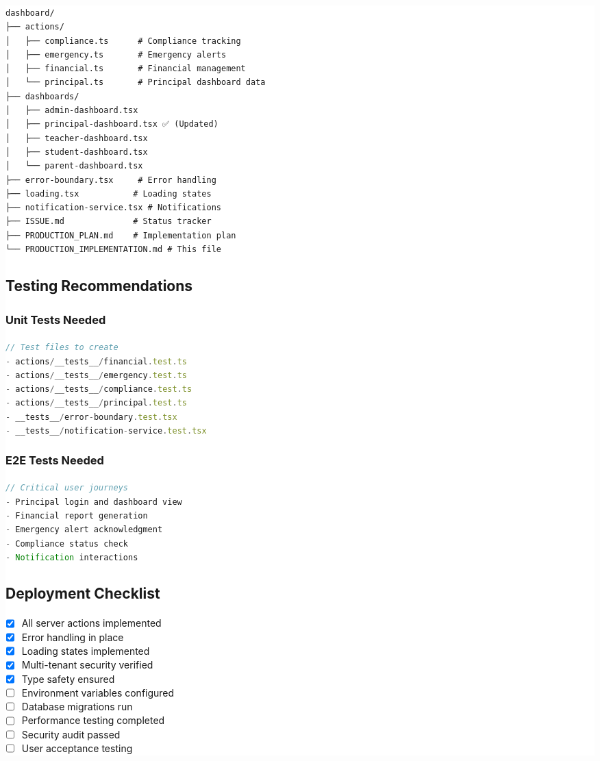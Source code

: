 ```
dashboard/
├── actions/
│   ├── compliance.ts      # Compliance tracking
│   ├── emergency.ts       # Emergency alerts
│   ├── financial.ts       # Financial management
│   └── principal.ts       # Principal dashboard data
├── dashboards/
│   ├── admin-dashboard.tsx
│   ├── principal-dashboard.tsx ✅ (Updated)
│   ├── teacher-dashboard.tsx
│   ├── student-dashboard.tsx
│   └── parent-dashboard.tsx
├── error-boundary.tsx     # Error handling
├── loading.tsx           # Loading states
├── notification-service.tsx # Notifications
├── ISSUE.md              # Status tracker
├── PRODUCTION_PLAN.md    # Implementation plan
└── PRODUCTION_IMPLEMENTATION.md # This file
```

## Testing Recommendations

### Unit Tests Needed
```typescript
// Test files to create
- actions/__tests__/financial.test.ts
- actions/__tests__/emergency.test.ts
- actions/__tests__/compliance.test.ts
- actions/__tests__/principal.test.ts
- __tests__/error-boundary.test.tsx
- __tests__/notification-service.test.tsx
```

### E2E Tests Needed
```typescript
// Critical user journeys
- Principal login and dashboard view
- Financial report generation
- Emergency alert acknowledgment
- Compliance status check
- Notification interactions
```

## Deployment Checklist

- [x] All server actions implemented
- [x] Error handling in place
- [x] Loading states implemented
- [x] Multi-tenant security verified
- [x] Type safety ensured
- [ ] Environment variables configured
- [ ] Database migrations run
- [ ] Performance testing completed
- [ ] Security audit passed
- [ ] User acceptance testing
